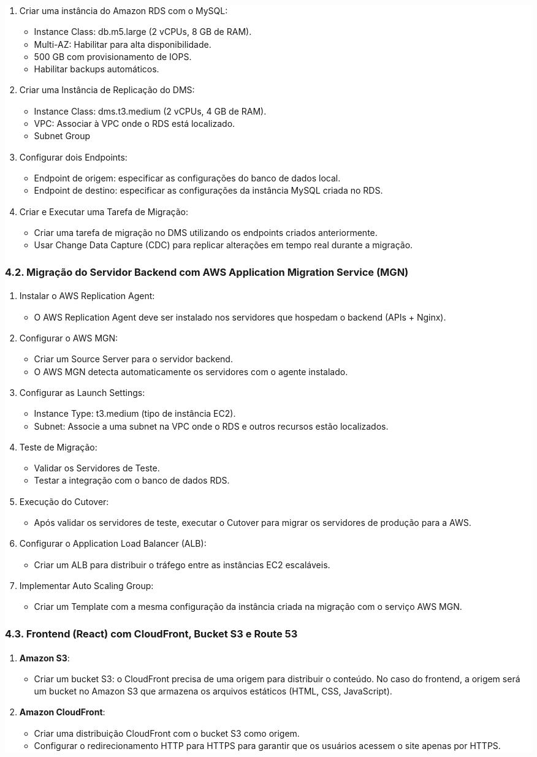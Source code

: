 1. Criar uma instância do Amazon RDS com o MySQL:
    - Instance Class: db.m5.large (2 vCPUs, 8 GB de RAM).
    - Multi-AZ: Habilitar para alta disponibilidade.
    - 500 GB com provisionamento de IOPS.
    - Habilitar backups automáticos.

2. Criar uma Instância de Replicação do DMS:
    - Instance Class: dms.t3.medium (2 vCPUs, 4 GB de RAM).
    - VPC: Associar à VPC onde o RDS está localizado.
    - Subnet Group

3. Configurar dois Endpoints:
    - Endpoint de origem: especificar as configurações do banco de dados local.
    - Endpoint de destino: especificar as configurações da instância MySQL criada no RDS.

4. Criar e Executar uma Tarefa de Migração:
    - Criar uma tarefa de migração no DMS utilizando os endpoints criados anteriormente.
    - Usar Change Data Capture (CDC) para replicar alterações em tempo real durante a migração.

### 4.2. Migração do Servidor Backend com AWS Application Migration Service (MGN)

1. Instalar o AWS Replication Agent:
    - O AWS Replication Agent deve ser instalado nos servidores que hospedam o backend (APIs + Nginx).

2. Configurar o AWS MGN:
    - Criar um Source Server para o servidor backend.
    - O AWS MGN detecta automaticamente os servidores com o agente instalado.

3. Configurar as Launch Settings:
    - Instance Type: t3.medium (tipo de instância EC2).
    - Subnet: Associe a uma subnet na VPC onde o RDS e outros recursos estão localizados.

4. Teste de Migração:
    - Validar os Servidores de Teste.
    - Testar a integração com o banco de dados RDS.

5. Execução do Cutover:
    - Após validar os servidores de teste, executar o Cutover para migrar os servidores de produção para a AWS.

6. Configurar o Application Load Balancer (ALB):
    - Criar um ALB para distribuir o tráfego entre as instâncias EC2 escaláveis.

7. Implementar Auto Scaling Group:
    - Criar um Template com a mesma configuração da instância criada na migração com o serviço AWS MGN.

### 4.3. Frontend (React) com CloudFront, Bucket S3 e Route 53

1. **Amazon S3**:
    - Criar um bucket S3: o CloudFront precisa de uma origem para distribuir o conteúdo. No caso do frontend, a origem será um bucket no Amazon S3 que armazena os arquivos estáticos (HTML, CSS, JavaScript).

2. **Amazon CloudFront**:
    - Criar uma distribuição CloudFront com o bucket S3 como origem.
    - Configurar o redirecionamento HTTP para HTTPS para garantir que os usuários acessem o site apenas por HTTPS.
